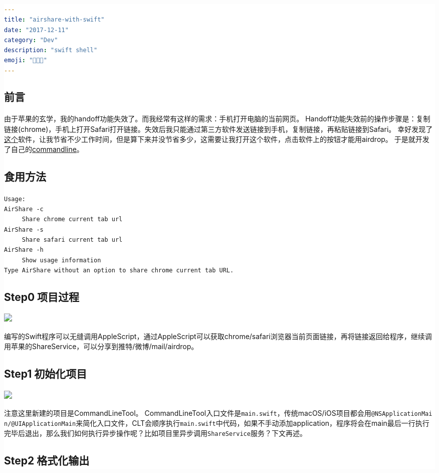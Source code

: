 ```yaml
---
title: "airshare-with-swift"
date: "2017-12-11"
category: "Dev"
description: "swift shell"
emoji: "👨🏼‍💻"
---
```


## 前言

由于苹果的玄学，我的handoff功能失效了。而我经常有这样的需求：手机打开电脑的当前网页。
Handoff功能失效前的操作步骤是：复制链接(chrome)，手机上打开Safari打开链接。失效后我只能通过第三方软件发送链接到手机，复制链接，再粘贴链接到Safari。
幸好发现了[这个](https://github.com/JustinFincher/WebDrop)软件，让我节省不少工作时间，但是算下来并没节省多少，这需要让我打开这个软件，点击软件上的按钮才能用airdrop。
于是就开发了自己的[commandline](https://github.com/FaiChou/AirShare)。

## 食用方法

```
Usage:
AirShare -c
	 Share chrome current tab url
AirShare -s
	 Share safari current tab url
AirShare -h
	 Show usage information
Type AirShare without an option to share chrome current tab URL.
```

## Step0 项目过程

<img src="https://raw.githubusercontent.com/FaiChou/faichou.github.io/master/img/qiniu/markdown/1512962233525.png" width="700"/>

编写的Swift程序可以无缝调用AppleScript，通过AppleScript可以获取chrome/safari浏览器当前页面链接，再将链接返回给程序，继续调用苹果的ShareService，可以分享到推特/微博/mail/airdrop。


## Step1 初始化项目

<img src="https://raw.githubusercontent.com/FaiChou/faichou.github.io/master/img/qiniu/markdown/1512961428075.png" width="700"/>

注意这里新建的项目是CommandLineTool。
CommandLineTool入口文件是`main.swift`，传统macOS/iOS项目都会用`@NSApplicationMain/@UIApplicationMain`来简化入口文件，CLT会顺序执行`main.swift`中代码，如果不手动添加application，程序将会在main最后一行执行完毕后退出，那么我们如何执行异步操作呢？比如项目里异步调用`ShareService`服务？下文再述。

## Step2 格式化输出
